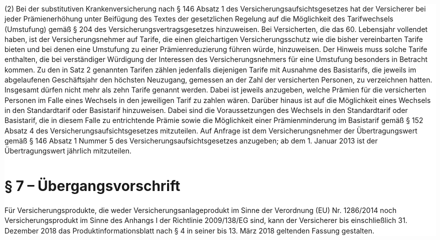(2) Bei der substitutiven Krankenversicherung nach § 146 Absatz 1 des Versicherungsaufsichtsgesetzes hat der Versicherer bei jeder Prämienerhöhung unter Beifügung des Textes der gesetzlichen Regelung auf die Möglichkeit des Tarifwechsels (Umstufung) gemäß § 204 des Versicherungsvertragsgesetzes hinzuweisen. Bei Versicherten, die das 60. Lebensjahr vollendet haben, ist der Versicherungsnehmer auf Tarife, die einen gleichartigen Versicherungsschutz wie die bisher vereinbarten Tarife bieten und bei denen eine Umstufung zu einer Prämienreduzierung führen würde, hinzuweisen. Der Hinweis muss solche Tarife enthalten, die bei verständiger Würdigung der Interessen des Versicherungsnehmers für eine Umstufung besonders in Betracht kommen. Zu den in Satz 2 genannten Tarifen zählen jedenfalls diejenigen Tarife mit Ausnahme des Basistarifs, die jeweils im abgelaufenen Geschäftsjahr den höchsten Neuzugang, gemessen an der Zahl der versicherten Personen, zu verzeichnen hatten. Insgesamt dürfen nicht mehr als zehn Tarife genannt werden. Dabei ist jeweils anzugeben, welche Prämien für die versicherten Personen im Falle eines Wechsels in den jeweiligen Tarif zu zahlen wären. Darüber hinaus ist auf die Möglichkeit eines Wechsels in den Standardtarif oder Basistarif hinzuweisen. Dabei sind die Voraussetzungen des Wechsels in den Standardtarif oder Basistarif, die in diesem Falle zu entrichtende Prämie sowie die Möglichkeit einer Prämienminderung im Basistarif gemäß § 152 Absatz 4 des Versicherungsaufsichtsgesetzes mitzuteilen. Auf Anfrage ist dem Versicherungsnehmer der Übertragungswert gemäß § 146 Absatz 1 Nummer 5 des Versicherungsaufsichtsgesetzes anzugeben; ab dem 1. Januar 2013 ist der Übertragungswert jährlich mitzuteilen.

# § 7 – Übergangsvorschrift

Für Versicherungsprodukte, die weder Versicherungsanlageprodukt im Sinne der Verordnung (EU) Nr. 1286/2014 noch Versicherungsprodukt im Sinne des Anhangs I der Richtlinie 2009/138/EG sind, kann der Versicherer bis einschließlich 31. Dezember 2018 das Produktinformationsblatt nach § 4 in seiner bis 13. März 2018 geltenden Fassung gestalten.
